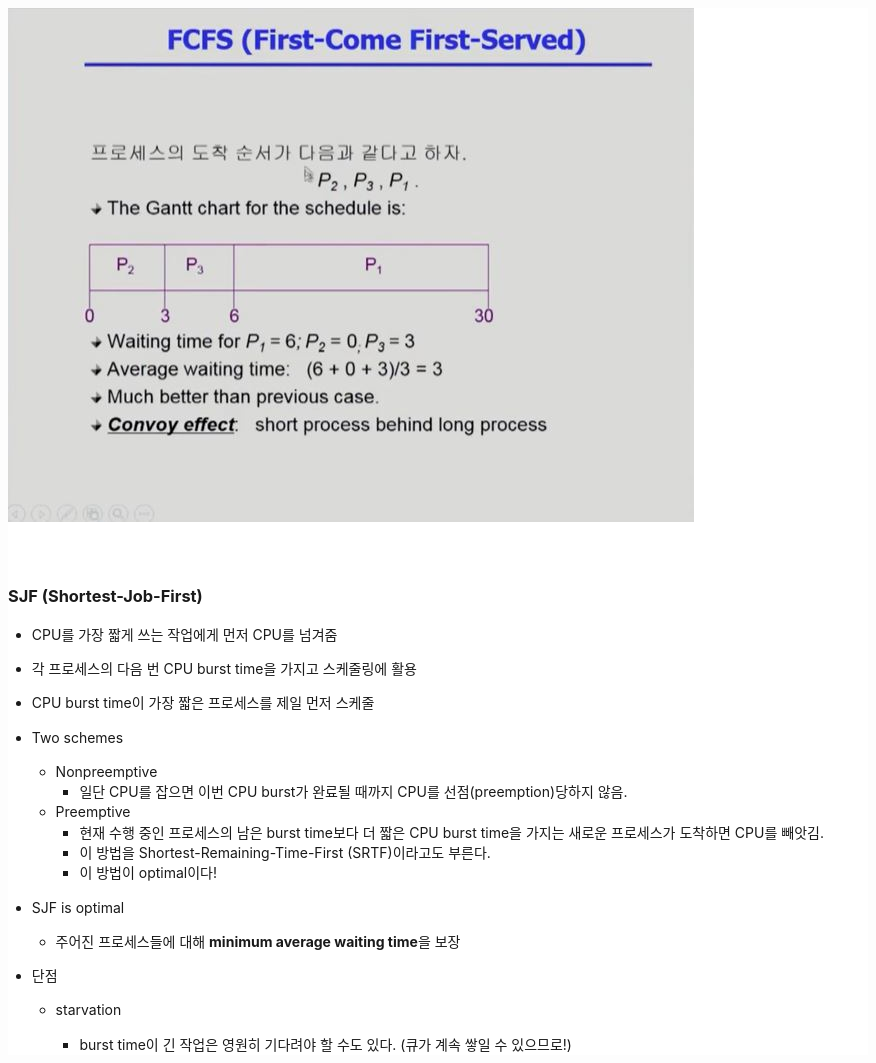   ![2](5장-CPU-스케줄링.assets/2.JPG)

<br>

### SJF (Shortest-Job-First)

- CPU를 가장 짧게 쓰는 작업에게 먼저 CPU를 넘겨줌

- 각 프로세스의 다음 번 CPU burst time을 가지고 스케줄링에 활용

- CPU burst time이 가장 짧은 프로세스를 제일 먼저 스케줄

- Two schemes

  - Nonpreemptive
    - 일단 CPU를 잡으면 이번 CPU  burst가 완료될 때까지 CPU를 선점(preemption)당하지 않음.
  - Preemptive
    - 현재 수행 중인 프로세스의 남은 burst time보다 더 짧은 CPU burst time을 가지는 새로운 프로세스가 도착하면 CPU를 빼앗김.
    - 이 방법을 Shortest-Remaining-Time-First (SRTF)이라고도 부른다.
    - 이 방법이 optimal이다!

- SJF is optimal

  - 주어진 프로세스들에 대해 **minimum average waiting time**을 보장

- 단점

  - starvation 

    - burst time이 긴 작업은 영원히 기다려야 할 수도 있다. (큐가 계속 쌓일 수 있으므로!)

